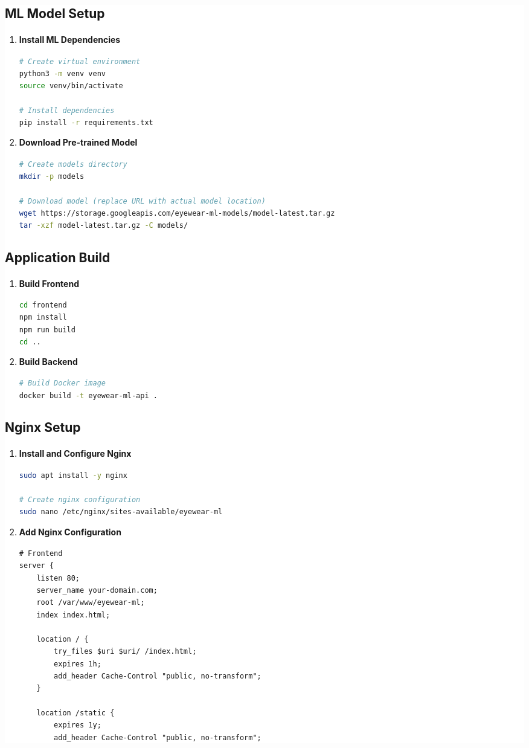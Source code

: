 ## ML Model Setup

1. **Install ML Dependencies**
   ```bash
   # Create virtual environment
   python3 -m venv venv
   source venv/bin/activate

   # Install dependencies
   pip install -r requirements.txt
   ```

2. **Download Pre-trained Model**
   ```bash
   # Create models directory
   mkdir -p models

   # Download model (replace URL with actual model location)
   wget https://storage.googleapis.com/eyewear-ml-models/model-latest.tar.gz
   tar -xzf model-latest.tar.gz -C models/
   ```

## Application Build

1. **Build Frontend**
   ```bash
   cd frontend
   npm install
   npm run build
   cd ..
   ```

2. **Build Backend**
   ```bash
   # Build Docker image
   docker build -t eyewear-ml-api .
   ```

## Nginx Setup

1. **Install and Configure Nginx**
   ```bash
   sudo apt install -y nginx

   # Create nginx configuration
   sudo nano /etc/nginx/sites-available/eyewear-ml
   ```

2. **Add Nginx Configuration**
   ```nginx
   # Frontend
   server {
       listen 80;
       server_name your-domain.com;
       root /var/www/eyewear-ml;
       index index.html;

       location / {
           try_files $uri $uri/ /index.html;
           expires 1h;
           add_header Cache-Control "public, no-transform";
       }

       location /static {
           expires 1y;
           add_header Cache-Control "public, no-transform";
   ```